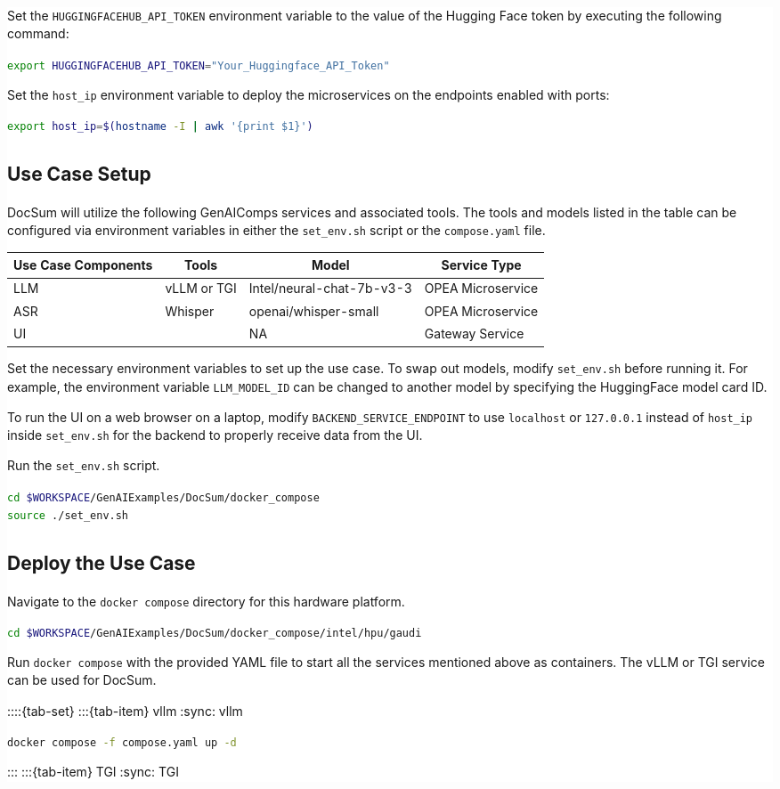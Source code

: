 Set the `HUGGINGFACEHUB_API_TOKEN` environment variable to the value of the Hugging Face token by executing the following command:
```bash
export HUGGINGFACEHUB_API_TOKEN="Your_Huggingface_API_Token"
```

Set the `host_ip` environment variable to deploy the microservices on the endpoints enabled with ports:
```bash
export host_ip=$(hostname -I | awk '{print $1}')
```

## Use Case Setup

DocSum will utilize the following GenAIComps services and associated tools. The tools and models listed in the table can be configured via environment variables in either the `set_env.sh` script or the `compose.yaml` file.

|Use Case Components  | Tools        | Model                       | Service Type      |
|----------------     |--------------|-----------------------------|------------------ |
|LLM                  | vLLM or TGI  | Intel/neural-chat-7b-v3-3   | OPEA Microservice |
|ASR                  | Whisper      | openai/whisper-small        | OPEA Microservice |
|UI                   |              | NA                          | Gateway Service   |

Set the necessary environment variables to set up the use case. To swap out models, modify `set_env.sh` before running it. For example, the environment variable `LLM_MODEL_ID` can be changed to another model by specifying the HuggingFace model card ID. 

To run the UI on a web browser on a laptop, modify `BACKEND_SERVICE_ENDPOINT` to use `localhost` or `127.0.0.1` instead of `host_ip` inside `set_env.sh` for the backend to properly receive data from the UI.

Run the `set_env.sh` script.
```bash
cd $WORKSPACE/GenAIExamples/DocSum/docker_compose
source ./set_env.sh
```

## Deploy the Use Case

Navigate to the `docker compose` directory for this hardware platform.
```bash
cd $WORKSPACE/GenAIExamples/DocSum/docker_compose/intel/hpu/gaudi
```

Run `docker compose` with the provided YAML file to start all the services mentioned above as containers. The vLLM or TGI service can be used for DocSum.

::::{tab-set}
:::{tab-item} vllm
:sync: vllm

```bash
docker compose -f compose.yaml up -d
```
:::
:::{tab-item} TGI
:sync: TGI
